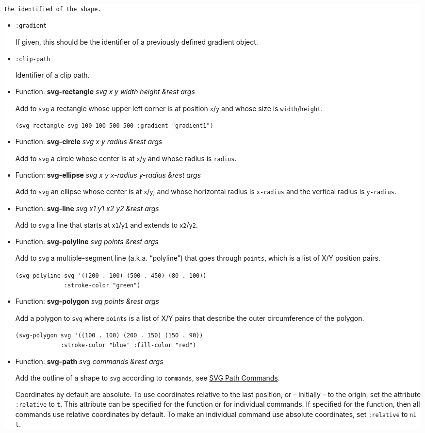     The identified of the shape.

*   `:gradient`

    If given, this should be the identifier of a previously defined gradient object.

*   `:clip-path`

    Identifier of a clip path.



*   Function: **svg-rectangle** *svg x y width height \&rest args*

    Add to `svg` a rectangle whose upper left corner is at position `x`/`y` and whose size is `width`/`height`.

        (svg-rectangle svg 100 100 500 500 :gradient "gradient1")



*   Function: **svg-circle** *svg x y radius \&rest args*

    Add to `svg` a circle whose center is at `x`/`y` and whose radius is `radius`.



*   Function: **svg-ellipse** *svg x y x-radius y-radius \&rest args*

    Add to `svg` an ellipse whose center is at `x`/`y`, and whose horizontal radius is `x-radius` and the vertical radius is `y-radius`.



*   Function: **svg-line** *svg x1 y1 x2 y2 \&rest args*

    Add to `svg` a line that starts at `x1`/`y1` and extends to `x2`/`y2`.



*   Function: **svg-polyline** *svg points \&rest args*

    Add to `svg` a multiple-segment line (a.k.a. “polyline”) that goes through `points`, which is a list of X/Y position pairs.

        (svg-polyline svg '((200 . 100) (500 . 450) (80 . 100))
                      :stroke-color "green")



*   Function: **svg-polygon** *svg points \&rest args*

    Add a polygon to `svg` where `points` is a list of X/Y pairs that describe the outer circumference of the polygon.

        (svg-polygon svg '((100 . 100) (200 . 150) (150 . 90))
                     :stroke-color "blue" :fill-color "red")



*   Function: **svg-path** *svg commands \&rest args*

    Add the outline of a shape to `svg` according to `commands`, see [SVG Path Commands](#SVG-Path-Commands).

    Coordinates by default are absolute. To use coordinates relative to the last position, or – initially – to the origin, set the attribute `:relative` to `t`. This attribute can be specified for the function or for individual commands. If specified for the function, then all commands use relative coordinates by default. To make an individual command use absolute coordinates, set `:relative` to `nil`.
